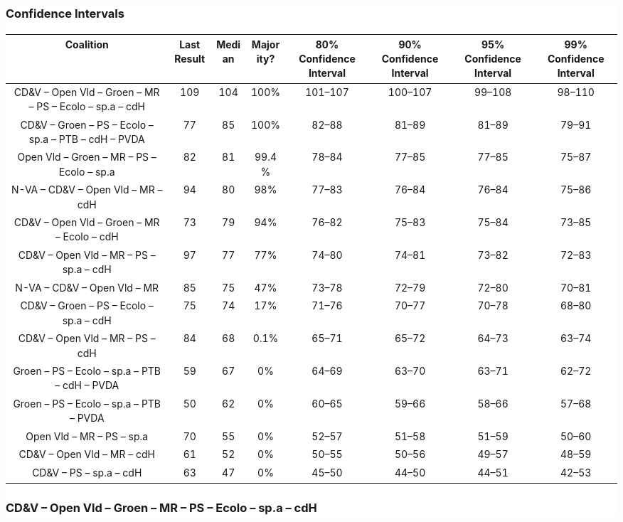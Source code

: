 ### Confidence Intervals

| Coalition | Last Result | Median | Majority? | 80% Confidence Interval | 90% Confidence Interval | 95% Confidence Interval | 99% Confidence Interval |
|:---------:|:-----------:|:------:|:---------:|:-----------------------:|:-----------------------:|:-----------------------:|:-----------------------:|
| CD&V – Open Vld – Groen – MR – PS – Ecolo – sp.a – cdH | 109 | 104 | 100% | 101–107 | 100–107 | 99–108 | 98–110 |
| CD&V – Groen – PS – Ecolo – sp.a – PTB – cdH – PVDA | 77 | 85 | 100% | 82–88 | 81–89 | 81–89 | 79–91 |
| Open Vld – Groen – MR – PS – Ecolo – sp.a | 82 | 81 | 99.4% | 78–84 | 77–85 | 77–85 | 75–87 |
| N-VA – CD&V – Open Vld – MR – cdH | 94 | 80 | 98% | 77–83 | 76–84 | 76–84 | 75–86 |
| CD&V – Open Vld – Groen – MR – Ecolo – cdH | 73 | 79 | 94% | 76–82 | 75–83 | 75–84 | 73–85 |
| CD&V – Open Vld – MR – PS – sp.a – cdH | 97 | 77 | 77% | 74–80 | 74–81 | 73–82 | 72–83 |
| N-VA – CD&V – Open Vld – MR | 85 | 75 | 47% | 73–78 | 72–79 | 72–80 | 70–81 |
| CD&V – Groen – PS – Ecolo – sp.a – cdH | 75 | 74 | 17% | 71–76 | 70–77 | 70–78 | 68–80 |
| CD&V – Open Vld – MR – PS – cdH | 84 | 68 | 0.1% | 65–71 | 65–72 | 64–73 | 63–74 |
| Groen – PS – Ecolo – sp.a – PTB – cdH – PVDA | 59 | 67 | 0% | 64–69 | 63–70 | 63–71 | 62–72 |
| Groen – PS – Ecolo – sp.a – PTB – PVDA | 50 | 62 | 0% | 60–65 | 59–66 | 58–66 | 57–68 |
| Open Vld – MR – PS – sp.a | 70 | 55 | 0% | 52–57 | 51–58 | 51–59 | 50–60 |
| CD&V – Open Vld – MR – cdH | 61 | 52 | 0% | 50–55 | 50–56 | 49–57 | 48–59 |
| CD&V – PS – sp.a – cdH | 63 | 47 | 0% | 45–50 | 44–50 | 44–51 | 42–53 |

### CD&V – Open Vld – Groen – MR – PS – Ecolo – sp.a – cdH
